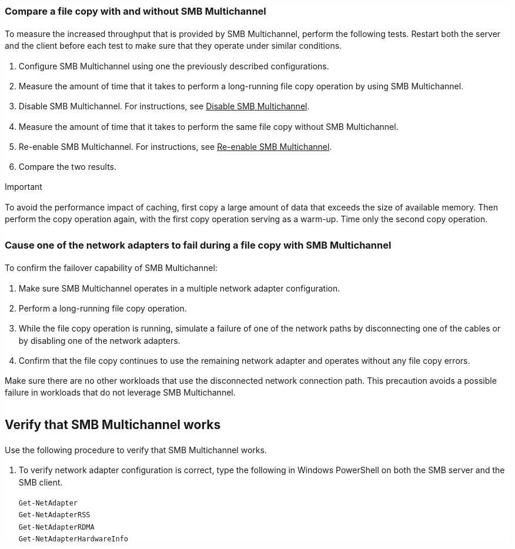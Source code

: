 ### Compare a file copy with and without SMB Multichannel

To measure the increased throughput that is provided by SMB Multichannel, perform the following tests. Restart both the server and the client before each test to make sure that they operate under similar conditions.

1. Configure SMB Multichannel using one the previously described configurations.

1. Measure the amount of time that it takes to perform a long-running file copy operation by using SMB Multichannel.

1. Disable SMB Multichannel. For instructions, see [Disable SMB Multichannel](#disable-smb-multichannel).

1. Measure the amount of time that it takes to perform the same file copy without SMB Multichannel.

1. Re-enable SMB Multichannel. For instructions, see [Re-enable SMB Multichannel](#re-enable-smb-multichannel).

1. Compare the two results.

>[!IMPORTANT]
>To avoid the performance impact of caching, first copy a large amount of data that exceeds the size of available memory. Then perform the copy operation again, with the first copy operation serving as a warm-up. Time only the second copy operation.

### Cause one of the network adapters to fail during a file copy with SMB Multichannel

To confirm the failover capability of SMB Multichannel:

1. Make sure SMB Multichannel operates in a multiple network adapter configuration.

1. Perform a long-running file copy operation.

1. While the file copy operation is running, simulate a failure of one of the network paths by disconnecting one of the cables or by disabling one of the network adapters.

1. Confirm that the file copy continues to use the remaining network adapter and operates without any file copy errors.

Make sure there are no other workloads that use the disconnected network connection path. This precaution avoids a possible failure in workloads that do not leverage SMB Multichannel.

## Verify that SMB Multichannel works

Use the following procedure to verify that SMB Multichannel works.

1. To verify network adapter configuration is correct, type the following in Windows PowerShell on both the SMB server and the SMB client.

   ```PowerShell
   Get-NetAdapter
   Get-NetAdapterRSS
   Get-NetAdapterRDMA
   Get-NetAdapterHardwareInfo
   ```
